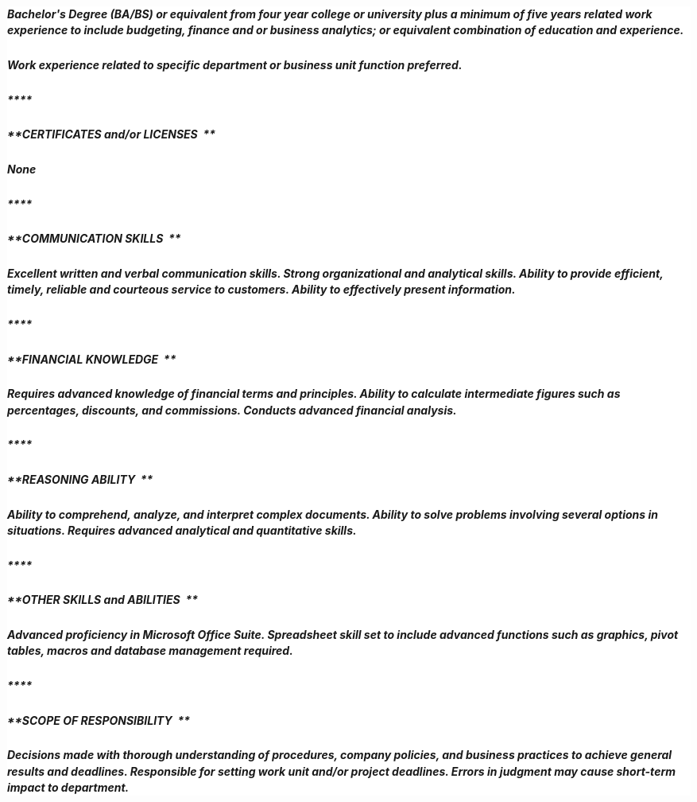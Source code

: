 ##### Bachelor's Degree (BA/BS) or equivalent from four year college or university plus a minimum of five years related work experience to include budgeting, finance and or business analytics; or equivalent combination of education and experience.

##### Work experience related to specific department or business unit function preferred.

##### ****

##### **CERTIFICATES and/or LICENSES  **

##### None

##### ****

##### **COMMUNICATION SKILLS  **

##### Excellent written and verbal communication skills. Strong organizational and analytical skills. Ability to provide efficient, timely, reliable and courteous service to customers. Ability to effectively present information.

##### ****

##### **FINANCIAL KNOWLEDGE  **

##### Requires advanced knowledge of financial terms and principles. Ability to calculate intermediate figures such as percentages, discounts, and commissions. Conducts advanced financial analysis.

##### ****

##### **REASONING ABILITY  **

##### Ability to comprehend, analyze, and interpret complex documents. Ability to solve problems involving several options in situations. Requires advanced analytical and quantitative skills.

##### ****

##### **OTHER SKILLS and ABILITIES  **

##### Advanced proficiency in Microsoft Office Suite. Spreadsheet skill set to include advanced functions such as graphics, pivot tables, macros and database management required.

##### ****

##### **SCOPE OF RESPONSIBILITY  **

##### Decisions made with thorough understanding of procedures, company policies, and business practices to achieve general results and deadlines. Responsible for setting work unit and/or project deadlines. Errors in judgment may cause short-term impact to department.
